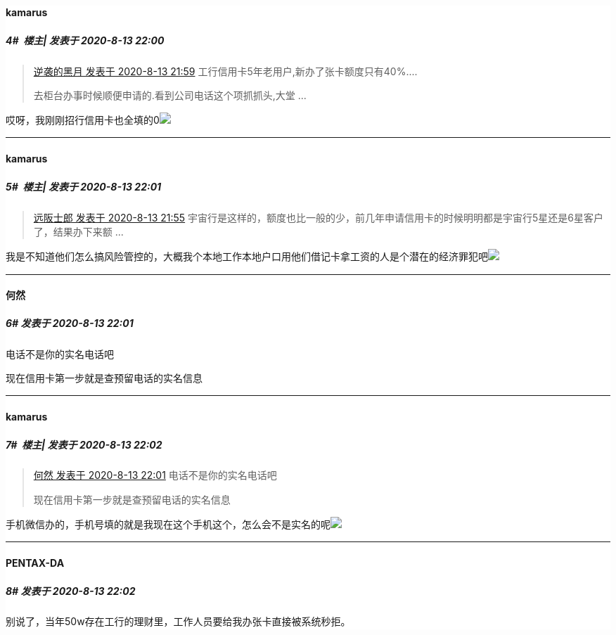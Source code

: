 ####  kamarus  
##### 4#         楼主| 发表于 2020-8-13 22:00


<blockquote><a href="httphttps://bbs.saraba1st.com/2b/forum.php?mod=redirect&amp;goto=findpost&amp;pid=48420895&amp;ptid=1954591" target="_blank">逆袭的黑月 发表于 2020-8-13 21:59</a>
工行信用卡5年老用户,新办了张卡额度只有40%....

去柜台办事时候顺便申请的.看到公司电话这个项抓抓头,大堂 ...</blockquote>
哎呀，我刚刚招行信用卡也全填的0<img src="https://static.saraba1st.com/image/smiley/face2017/068.png" referrerpolicy="no-referrer">


-----

####  kamarus  
##### 5#         楼主| 发表于 2020-8-13 22:01


<blockquote><a href="httphttps://bbs.saraba1st.com/2b/forum.php?mod=redirect&amp;goto=findpost&amp;pid=48420847&amp;ptid=1954591" target="_blank">远阪士郎 发表于 2020-8-13 21:55</a>
宇宙行是这样的，额度也比一般的少，前几年申请信用卡的时候明明都是宇宙行5星还是6星客户了，结果办下来额 ...</blockquote>
我是不知道他们怎么搞风险管控的，大概我个本地工作本地户口用他们借记卡拿工资的人是个潜在的经济罪犯吧<img src="https://static.saraba1st.com/image/smiley/face2017/118.png" referrerpolicy="no-referrer">


-----

####  何然  
##### 6#       发表于 2020-8-13 22:01


电话不是你的实名电话吧

现在信用卡第一步就是查预留电话的实名信息


-----

####  kamarus  
##### 7#         楼主| 发表于 2020-8-13 22:02


<blockquote><a href="httphttps://bbs.saraba1st.com/2b/forum.php?mod=redirect&amp;goto=findpost&amp;pid=48420920&amp;ptid=1954591" target="_blank">何然 发表于 2020-8-13 22:01</a>
电话不是你的实名电话吧

现在信用卡第一步就是查预留电话的实名信息</blockquote>
手机微信办的，手机号填的就是我现在这个手机这个，怎么会不是实名的呢<img src="https://static.saraba1st.com/image/smiley/face2017/001.png" referrerpolicy="no-referrer">


-----

####  PENTAX-DA  
##### 8#       发表于 2020-8-13 22:02


别说了，当年50w存在工行的理财里，工作人员要给我办张卡直接被系统秒拒。

